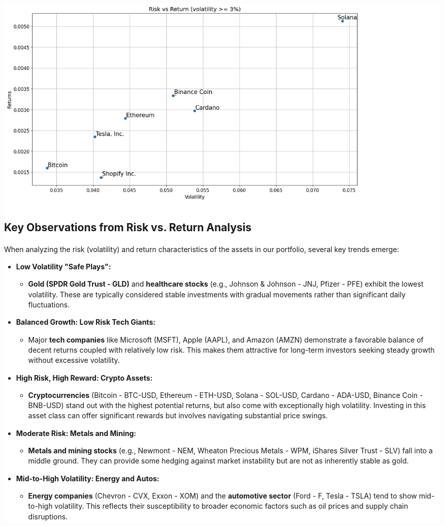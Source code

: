 <img src="images/ReturnVsRisk_above.png" width="700px">

## Key Observations from Risk vs. Return Analysis

When analyzing the risk (volatility) and return characteristics of the assets in our portfolio, several key trends emerge:

* **Low Volatility "Safe Plays":**
    * **Gold (SPDR Gold Trust - GLD)** and **healthcare stocks** (e.g., Johnson & Johnson - JNJ, Pfizer - PFE) exhibit the lowest volatility. These are typically considered stable investments with gradual movements rather than significant daily fluctuations.

* **Balanced Growth: Low Risk Tech Giants:**
    * Major **tech companies** like Microsoft (MSFT), Apple (AAPL), and Amazon (AMZN) demonstrate a favorable balance of decent returns coupled with relatively low risk. This makes them attractive for long-term investors seeking steady growth without excessive volatility.

* **High Risk, High Reward: Crypto Assets:**
    * **Cryptocurrencies** (Bitcoin - BTC-USD, Ethereum - ETH-USD, Solana - SOL-USD, Cardano - ADA-USD, Binance Coin - BNB-USD) stand out with the highest potential returns, but also come with exceptionally high volatility. Investing in this asset class can offer significant rewards but involves navigating substantial price swings.

* **Moderate Risk: Metals and Mining:**
    * **Metals and mining stocks** (e.g., Newmont - NEM, Wheaton Precious Metals - WPM, iShares Silver Trust - SLV) fall into a middle ground. They can provide some hedging against market instability but are not as inherently stable as gold.

* **Mid-to-High Volatility: Energy and Autos:**
    * **Energy companies** (Chevron - CVX, Exxon - XOM) and the **automotive sector** (Ford - F, Tesla - TSLA) tend to show mid-to-high volatility. This reflects their susceptibility to broader economic factors such as oil prices and supply chain disruptions.

